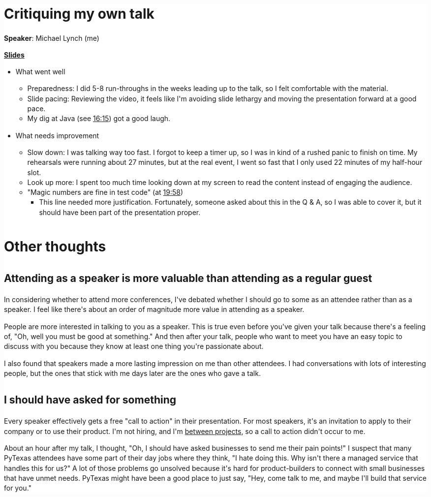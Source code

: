 # Critiquing my own talk

<iframe width="560" height="315" src="https://www.youtube.com/embed/hM_ex4-xu4E" frameborder="0" allow="accelerometer; autoplay; encrypted-media; gyroscope; picture-in-picture" allowfullscreen></iframe>

**Speaker**: Michael Lynch (me)

**[Slides](https://mtlynch.page.link/gdbt)**

* What went well
  * Preparedness: I did 5-8 run-throughs in the weeks leading up to the talk, so I felt comfortable with the material.
  * Slide pacing: Reviewing the video, it feels like I'm avoiding slide lethargy and moving the presentation forward at a good pace.
  * My dig at Java (see [16:15](https://youtu.be/hM_ex4-xu4E?t=975)) got a good laugh.

* What needs improvement
  * Slow down: I was talking way too fast. I forgot to keep a timer up, so I was in kind of a rushed panic to finish on time. My rehearsals were running about 27 minutes, but at the real event, I went so fast that I only used 22 minutes of my half-hour slot.
  * Look up more: I spent too much time looking down at my screen to read the content instead of engaging the audience.
  * "Magic numbers are fine in test code" (at [19:58](https://youtu.be/hM_ex4-xu4E?t=1198))
    * This line needed more justification. Fortunately, someone asked about this in the Q & A, so I was able to cover it, but it should have been part of the presentation proper.

# Other thoughts

## Attending as a speaker is more valuable than attending as a regular guest

In considering whether to attend more conferences, I've debated whether I should go to some as an attendee rather than as a speaker. I feel like there's about an order of magnitude more value in attending as a speaker.

People are more interested in talking to you as a speaker. This is true even before you've given your talk because there's a feeling of, "Oh, well you must be good at something." And then after your talk, people who want to meet you have an easy topic to discuss with you because they know at least one thing you're passionate about.

I also found that speakers made a more lasting impression on me than other attendees. I had conversations with lots of interesting people, but the ones that stick with me days later are the ones who gave a talk.

## I should have asked for something

Every speaker effectively gets a free "call to action" in their presentation. For most speakers, it's an invitation to apply to their company or to use their product. I'm not hiring, and I'm [between projects](/retrospectives/2019/04/), so a call to action didn't occur to me.

About an hour after my talk, I thought, "Oh, I should have asked businesses to send me their pain points!" I suspect that many PyTexas attendees have some part of their day jobs where they think, "I hate doing this. Why isn't there a managed service that handles this for us?" A lot of those problems go unsolved because it's hard for product-builders to connect with small businesses that have unmet needs. PyTexas might have been a good place to just say, "Hey, come talk to me, and maybe I'll build that service for you."
